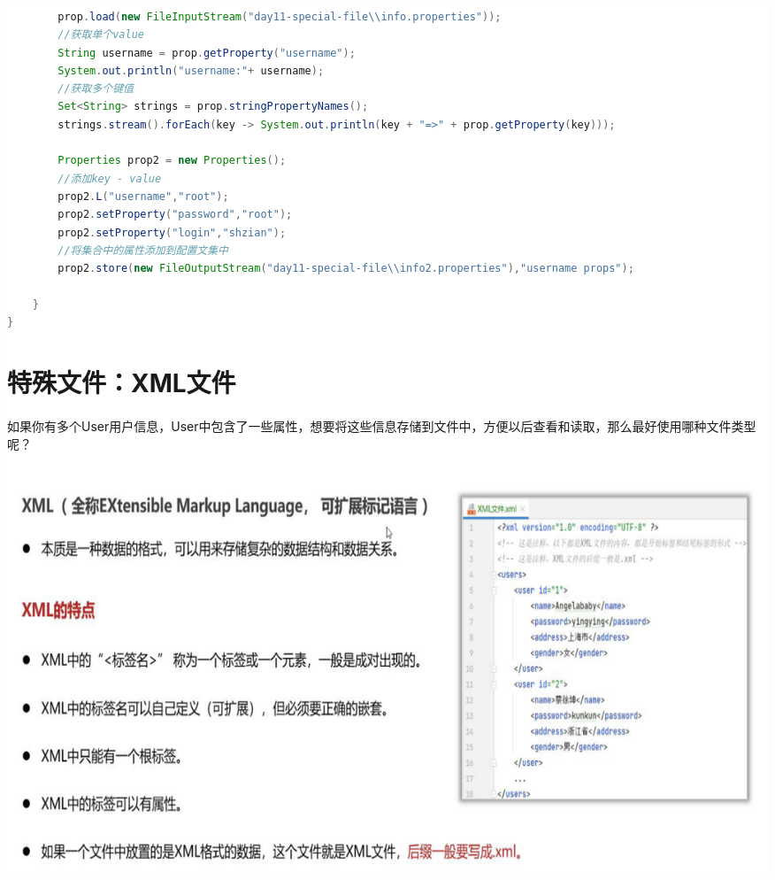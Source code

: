 ```java
        prop.load(new FileInputStream("day11-special-file\\info.properties"));
        //获取单个value
        String username = prop.getProperty("username");
        System.out.println("username:"+ username);
        //获取多个键值
        Set<String> strings = prop.stringPropertyNames();
        strings.stream().forEach(key -> System.out.println(key + "=>" + prop.getProperty(key)));

        Properties prop2 = new Properties();
        //添加key - value
        prop2.L("username","root");
        prop2.setProperty("password","root");
        prop2.setProperty("login","shzian");
        //将集合中的属性添加到配置文集中
        prop2.store(new FileOutputStream("day11-special-file\\info2.properties"),"username props");

    }
}

```



# 特殊文件：XML文件

如果你有多个User用户信息，User中包含了一些属性，想要将这些信息存储到文件中，方便以后查看和读取，那么最好使用哪种文件类型呢？

![image-20230307104316464](assets/image-20230307104316464.png)
